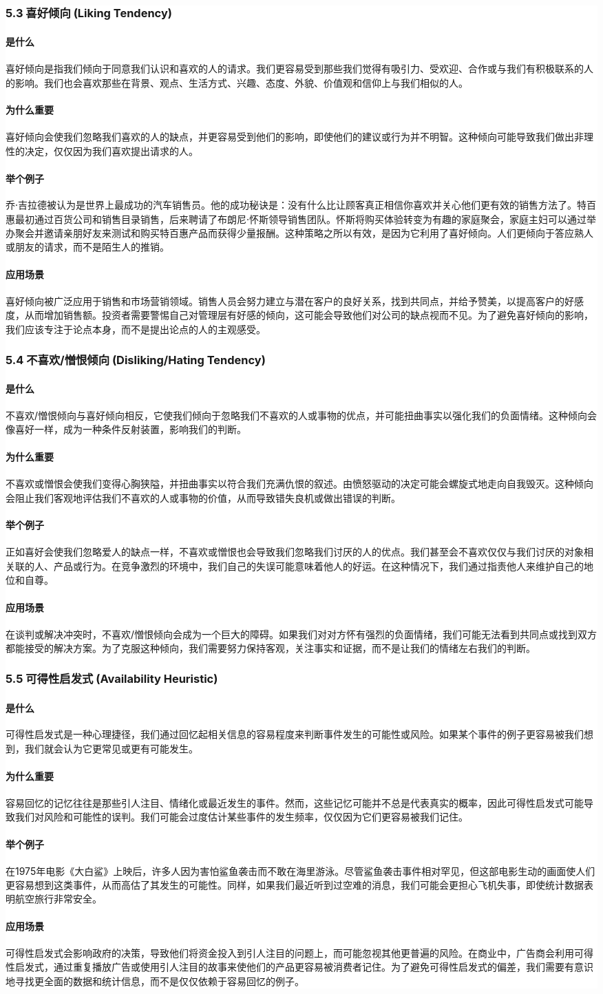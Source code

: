 ### 5.3 喜好倾向 (Liking Tendency)

#### 是什么
喜好倾向是指我们倾向于同意我们认识和喜欢的人的请求。我们更容易受到那些我们觉得有吸引力、受欢迎、合作或与我们有积极联系的人的影响。我们也会喜欢那些在背景、观点、生活方式、兴趣、态度、外貌、价值观和信仰上与我们相似的人。

#### 为什么重要
喜好倾向会使我们忽略我们喜欢的人的缺点，并更容易受到他们的影响，即使他们的建议或行为并不明智。这种倾向可能导致我们做出非理性的决定，仅仅因为我们喜欢提出请求的人。

#### 举个例子
乔·吉拉德被认为是世界上最成功的汽车销售员。他的成功秘诀是：没有什么比让顾客真正相信你喜欢并关心他们更有效的销售方法了。特百惠最初通过百货公司和销售目录销售，后来聘请了布朗尼·怀斯领导销售团队。怀斯将购买体验转变为有趣的家庭聚会，家庭主妇可以通过举办聚会并邀请亲朋好友来测试和购买特百惠产品而获得少量报酬。这种策略之所以有效，是因为它利用了喜好倾向。人们更倾向于答应熟人或朋友的请求，而不是陌生人的推销。

#### 应用场景
喜好倾向被广泛应用于销售和市场营销领域。销售人员会努力建立与潜在客户的良好关系，找到共同点，并给予赞美，以提高客户的好感度，从而增加销售额。投资者需要警惕自己对管理层有好感的倾向，这可能会导致他们对公司的缺点视而不见。为了避免喜好倾向的影响，我们应该专注于论点本身，而不是提出论点的人的主观感受。

### 5.4 不喜欢/憎恨倾向 (Disliking/Hating Tendency)

#### 是什么
不喜欢/憎恨倾向与喜好倾向相反，它使我们倾向于忽略我们不喜欢的人或事物的优点，并可能扭曲事实以强化我们的负面情绪。这种倾向会像喜好一样，成为一种条件反射装置，影响我们的判断。

#### 为什么重要
不喜欢或憎恨会使我们变得心胸狭隘，并扭曲事实以符合我们充满仇恨的叙述。由愤怒驱动的决定可能会螺旋式地走向自我毁灭。这种倾向会阻止我们客观地评估我们不喜欢的人或事物的价值，从而导致错失良机或做出错误的判断。

#### 举个例子
正如喜好会使我们忽略爱人的缺点一样，不喜欢或憎恨也会导致我们忽略我们讨厌的人的优点。我们甚至会不喜欢仅仅与我们讨厌的对象相关联的人、产品或行为。在竞争激烈的环境中，我们自己的失误可能意味着他人的好运。在这种情况下，我们通过指责他人来维护自己的地位和自尊。

#### 应用场景
在谈判或解决冲突时，不喜欢/憎恨倾向会成为一个巨大的障碍。如果我们对对方怀有强烈的负面情绪，我们可能无法看到共同点或找到双方都能接受的解决方案。为了克服这种倾向，我们需要努力保持客观，关注事实和证据，而不是让我们的情绪左右我们的判断。

### 5.5 可得性启发式 (Availability Heuristic)

#### 是什么
可得性启发式是一种心理捷径，我们通过回忆起相关信息的容易程度来判断事件发生的可能性或风险。如果某个事件的例子更容易被我们想到，我们就会认为它更常见或更有可能发生。

#### 为什么重要
容易回忆的记忆往往是那些引人注目、情绪化或最近发生的事件。然而，这些记忆可能并不总是代表真实的概率，因此可得性启发式可能导致我们对风险和可能性的误判。我们可能会过度估计某些事件的发生频率，仅仅因为它们更容易被我们记住。

#### 举个例子
在1975年电影《大白鲨》上映后，许多人因为害怕鲨鱼袭击而不敢在海里游泳。尽管鲨鱼袭击事件相对罕见，但这部电影生动的画面使人们更容易想到这类事件，从而高估了其发生的可能性。同样，如果我们最近听到过空难的消息，我们可能会更担心飞机失事，即使统计数据表明航空旅行非常安全。

#### 应用场景
可得性启发式会影响政府的决策，导致他们将资金投入到引人注目的问题上，而可能忽视其他更普遍的风险。在商业中，广告商会利用可得性启发式，通过重复播放广告或使用引人注目的故事来使他们的产品更容易被消费者记住。为了避免可得性启发式的偏差，我们需要有意识地寻找更全面的数据和统计信息，而不是仅仅依赖于容易回忆的例子。
